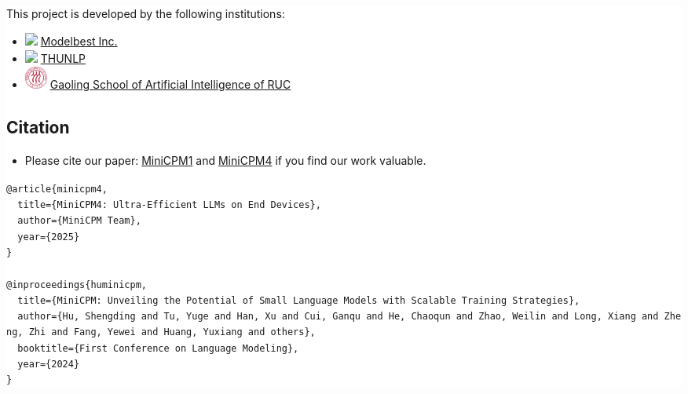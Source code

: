 This project is developed by the following institutions:

- <img src="assets/modelbest.png" width="28px"> [Modelbest Inc.](https://modelbest.cn/)
- <img src="assets/thunlp.png" width="28px"> [THUNLP](https://nlp.csai.tsinghua.edu.cn/)
- <img src="assets/RUC.png" width="28px"> [Gaoling School of Artificial Intelligence of RUC](https://linyankai.github.io/)

## Citation

* Please cite our paper: [MiniCPM1](https://arxiv.org/abs/2404.06395) and [MiniCPM4](https://github.com/OpenBMB/MiniCPM/blob/main/report/MiniCPM_4_Technical_Report.pdf) if you find our work valuable.

```
@article{minicpm4,
  title={MiniCPM4: Ultra-Efficient LLMs on End Devices},
  author={MiniCPM Team},
  year={2025}
}

@inproceedings{huminicpm,
  title={MiniCPM: Unveiling the Potential of Small Language Models with Scalable Training Strategies},
  author={Hu, Shengding and Tu, Yuge and Han, Xu and Cui, Ganqu and He, Chaoqun and Zhao, Weilin and Long, Xiang and Zheng, Zhi and Fang, Yewei and Huang, Yuxiang and others},
  booktitle={First Conference on Language Modeling},
  year={2024}
}
```
